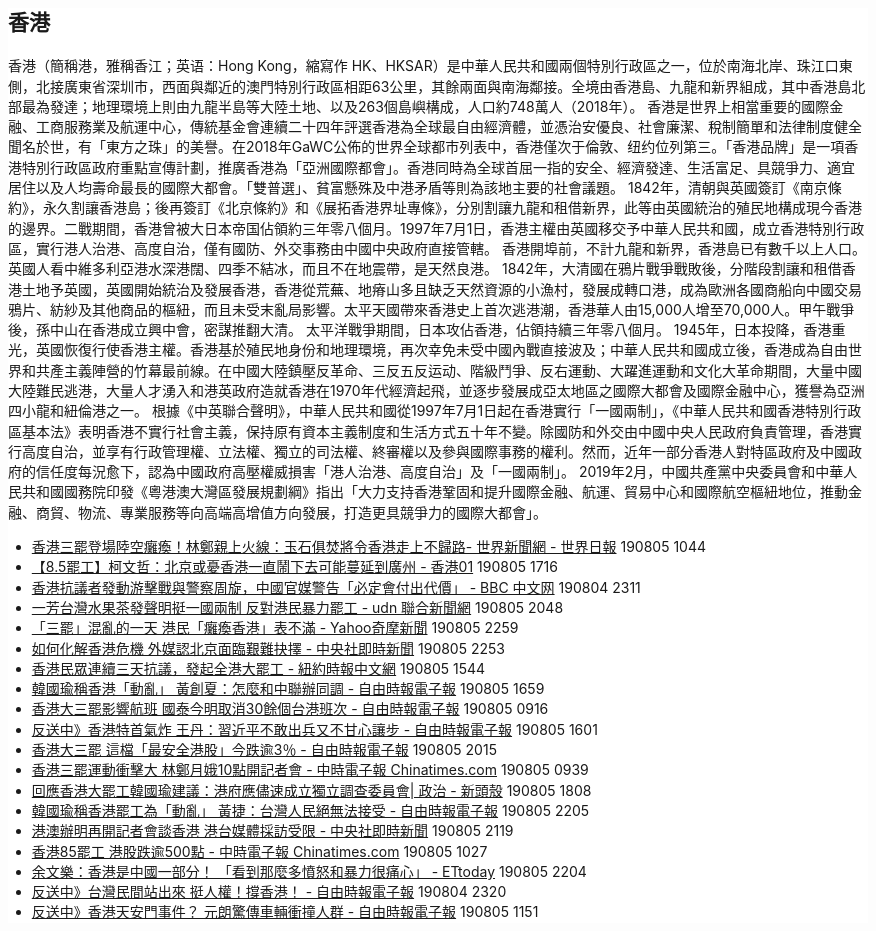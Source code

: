 ## 香港

香港（簡稱港，雅稱香江；英语：Hong Kong，縮寫作 HK、HKSAR）是中華人民共和國兩個特別行政區之一，位於南海北岸、珠江口東側，北接廣東省深圳市，西面與鄰近的澳門特別行政區相距63公里，其餘兩面與南海鄰接。全境由香港島、九龍和新界組成，其中香港島北部最為發達；地理環境上則由九龍半島等大陸土地、以及263個島嶼構成，人口約748萬人（2018年）。
香港是世界上相當重要的國際金融、工商服務業及航運中心，傳統基金會連續二十四年評選香港為全球最自由經濟體，並憑治安優良、社會廉潔、稅制簡單和法律制度健全聞名於世，有「東方之珠」的美譽。在2018年GaWC公佈的世界全球都市列表中，香港僅次于倫敦、纽约位列第三。「香港品牌」是一項香港特別行政區政府重點宣傳計劃，推廣香港為「亞洲國際都會」。香港同時為全球首屈一指的安全、經濟發達、生活富足、具競爭力、適宜居住以及人均壽命最長的國際大都會。「雙普選」、貧富懸殊及中港矛盾等則為該地主要的社會議題。
1842年，清朝與英國簽訂《南京條約》，永久割讓香港島；後再簽訂《北京條約》和《展拓香港界址專條》，分別割讓九龍和租借新界，此等由英國統治的殖民地構成現今香港的邊界。二戰期間，香港曾被大日本帝国佔領約三年零八個月。1997年7月1日，香港主權由英國移交予中華人民共和國，成立香港特別行政區，實行港人治港、高度自治，僅有國防、外交事務由中國中央政府直接管轄。
香港開埠前，不計九龍和新界，香港島已有數千以上人口。 英國人看中維多利亞港水深港闊、四季不結冰，而且不在地震帶，是天然良港。 1842年，大清國在鴉片戰爭戰敗後，分階段割讓和租借香港土地予英國，英國開始統治及發展香港，香港從荒蕪、地瘠山多且缺乏天然資源的小漁村，發展成轉口港，成為歐洲各國商船向中國交易鴉片、紡紗及其他商品的樞紐，而且未受末亂局影響。太平天國帶來香港史上首次逃港潮，香港華人由15,000人增至70,000人。甲午戰爭後，孫中山在香港成立興中會，密謀推翻大清。
太平洋戰爭期間，日本攻佔香港，佔領持續三年零八個月。 1945年，日本投降，香港重光，英國恢復行使香港主權。香港基於殖民地身份和地理環境，再次幸免未受中國內戰直接波及；中華人民共和國成立後，香港成為自由世界和共產主義陣營的竹幕最前線。在中國大陸鎮壓反革命、三反五反运动、階級鬥爭、反右運動、大躍進運動和文化大革命期間，大量中國大陸難民逃港，大量人才湧入和港英政府造就香港在1970年代經濟起飛，並逐步發展成亞太地區之國際大都會及國際金融中心，獲譽為亞洲四小龍和紐倫港之一。
根據《中英聯合聲明》，中華人民共和國從1997年7月1日起在香港實行「一國兩制」，《中華人民共和國香港特別行政區基本法》表明香港不實行社會主義，保持原有資本主義制度和生活方式五十年不變。除國防和外交由中國中央人民政府負責管理，香港實行高度自治，並享有行政管理權、立法權、獨立的司法權、終審權以及參與國際事務的權利。然而，近年一部分香港人對特區政府及中國政府的信任度每況愈下，認為中國政府高壓權威損害「港人治港、高度自治」及「一國兩制」。
2019年2月，中國共產黨中央委員會和中華人民共和國國務院印發《粵港澳大灣區發展規劃綱》指出「大力支持香港鞏固和提升國際金融、航運、貿易中心和國際航空樞紐地位，推動金融、商貿、物流、專業服務等向高端高增值方向發展，打造更具競爭力的國際大都會」。
- [香港三罷登場陸空癱瘓！林鄭親上火線：玉石俱焚將令香港走上不歸路- 世界新聞網 - 世界日報](https://www.worldjournal.com/6431341/article-%E9%A6%99%E6%B8%AF%E4%B8%89%E7%BD%B7-%E9%99%B8%E7%A9%BA%E7%99%B1%E7%98%93%EF%BC%81%E6%9E%97%E9%84%AD%EF%BC%9A%E7%8E%89%E7%9F%B3%E4%BF%B1%E7%84%9A-%E4%BB%A4%E9%A6%99%E6%B8%AF%E8%B5%B0%E4%B8%8A%E4%B8%8D/ "香港三罷登場陸空癱瘓！林鄭親上火線：玉石俱焚將令香港走上不歸路- 世界新聞網 - 世界日報") 190805 1044
- [【8.5罷工】柯文哲：北京或憂香港一直鬧下去可能蔓延到廣州 - 香港01](https://www.hk01.com/%E5%8F%B0%E7%81%A3%E6%96%B0%E8%81%9E/360262/8-5%E7%BD%B7%E5%B7%A5-%E6%9F%AF%E6%96%87%E5%93%B2-%E5%8C%97%E4%BA%AC%E6%88%96%E6%86%82%E9%A6%99%E6%B8%AF%E4%B8%80%E7%9B%B4%E9%AC%A7%E4%B8%8B%E5%8E%BB-%E5%8F%AF%E8%83%BD%E8%94%93%E5%BB%B6%E5%88%B0%E5%BB%A3%E5%B7%9E "【8.5罷工】柯文哲：北京或憂香港一直鬧下去可能蔓延到廣州 - 香港01") 190805 1716
- [香港抗議者發動游擊戰與警察周旋，中國官媒警告「必定會付出代價」 - BBC 中文网](https://www.bbc.com/zhongwen/trad/chinese-news-49226493 "香港抗議者發動游擊戰與警察周旋，中國官媒警告「必定會付出代價」 - BBC 中文网") 190804 2311
- [一芳台灣水果茶發聲明挺一國兩制 反對港民暴力罷工 - udn 聯合新聞網](https://udn.com/news/story/7266/3971333 "一芳台灣水果茶發聲明挺一國兩制 反對港民暴力罷工 - udn 聯合新聞網") 190805 2048
- [「三罷」混亂的一天 港民「癱瘓香港」表不滿 - Yahoo奇摩新聞](https://tw.news.yahoo.com/%E4%B8%89%E7%BD%B7-%E6%B7%B7%E4%BA%82%E7%9A%84-%E5%A4%A9-%E6%B8%AF%E6%B0%91-%E7%99%B1%E7%98%93%E9%A6%99%E6%B8%AF-145954328.html "「三罷」混亂的一天 港民「癱瘓香港」表不滿 - Yahoo奇摩新聞") 190805 2259
- [如何化解香港危機 外媒認北京面臨艱難抉擇 - 中央社即時新聞](https://www.cna.com.tw/news/acn/201908050335.aspx "如何化解香港危機 外媒認北京面臨艱難抉擇 - 中央社即時新聞") 190805 2253
- [香港民眾連續三天抗議，發起全港大罷工 - 紐約時報中文網](https://cn.nytimes.com/china/20190805/hong-kong-protests/zh-hant/ "香港民眾連續三天抗議，發起全港大罷工 - 紐約時報中文網") 190805 1544
- [韓國瑜稱香港「動亂」 黃創夏：怎麼和中聯辦同調 - 自由時報電子報](https://news.ltn.com.tw/news/politics/breakingnews/2874711 "韓國瑜稱香港「動亂」 黃創夏：怎麼和中聯辦同調 - 自由時報電子報") 190805 1659
- [香港大三罷影響航班 國泰今明取消30餘個台港班次 - 自由時報電子報](https://news.ltn.com.tw/news/life/breakingnews/2874239 "香港大三罷影響航班 國泰今明取消30餘個台港班次 - 自由時報電子報") 190805 0916
- [反送中》香港特首氣炸 王丹：習近平不敢出兵又不甘心讓步 - 自由時報電子報](https://news.ltn.com.tw/news/world/breakingnews/2874742 "反送中》香港特首氣炸 王丹：習近平不敢出兵又不甘心讓步 - 自由時報電子報") 190805 1601
- [香港大三罷 這檔「最安全港股」今跌逾3％ - 自由時報電子報](https://ec.ltn.com.tw/article/breakingnews/2874941 "香港大三罷 這檔「最安全港股」今跌逾3％ - 自由時報電子報") 190805 2015
- [香港三罷運動衝擊大 林鄭月娥10點開記者會 - 中時電子報 Chinatimes.com](https://www.chinatimes.com/realtimenews/20190805001080-260409 "香港三罷運動衝擊大 林鄭月娥10點開記者會 - 中時電子報 Chinatimes.com") 190805 0939
- [回應香港大罷工韓國瑜建議：港府應儘速成立獨立調查委員會| 政治 - 新頭殼](https://newtalk.tw/news/view/2019-08-05/281898 "回應香港大罷工韓國瑜建議：港府應儘速成立獨立調查委員會| 政治 - 新頭殼") 190805 1808
- [韓國瑜稱香港罷工為「動亂」 黃捷：台灣人民絕無法接受 - 自由時報電子報](https://news.ltn.com.tw/news/politics/breakingnews/2875058 "韓國瑜稱香港罷工為「動亂」 黃捷：台灣人民絕無法接受 - 自由時報電子報") 190805 2205
- [港澳辦明再開記者會談香港 港台媒體採訪受限 - 中央社即時新聞](https://www.cna.com.tw/news/firstnews/201908050300.aspx "港澳辦明再開記者會談香港 港台媒體採訪受限 - 中央社即時新聞") 190805 2119
- [香港85罷工 港股跌逾500點 - 中時電子報 Chinatimes.com](https://www.chinatimes.com/realtimenews/20190805001319-260409 "香港85罷工 港股跌逾500點 - 中時電子報 Chinatimes.com") 190805 1027
- [余文樂：香港是中國一部分！ 「看到那麼多憤怒和暴力很痛心」 - ETtoday](https://star.ettoday.net/news/1506466 "余文樂：香港是中國一部分！ 「看到那麼多憤怒和暴力很痛心」 - ETtoday") 190805 2204
- [反送中》台灣民間站出來 挺人權！撐香港！ - 自由時報電子報](https://news.ltn.com.tw/news/politics/breakingnews/2874028 "反送中》台灣民間站出來 挺人權！撐香港！ - 自由時報電子報") 190804 2320
- [反送中》香港天安門事件？ 元朗驚傳車輛衝撞人群 - 自由時報電子報](https://news.ltn.com.tw/news/world/breakingnews/2874408 "反送中》香港天安門事件？ 元朗驚傳車輛衝撞人群 - 自由時報電子報") 190805 1151